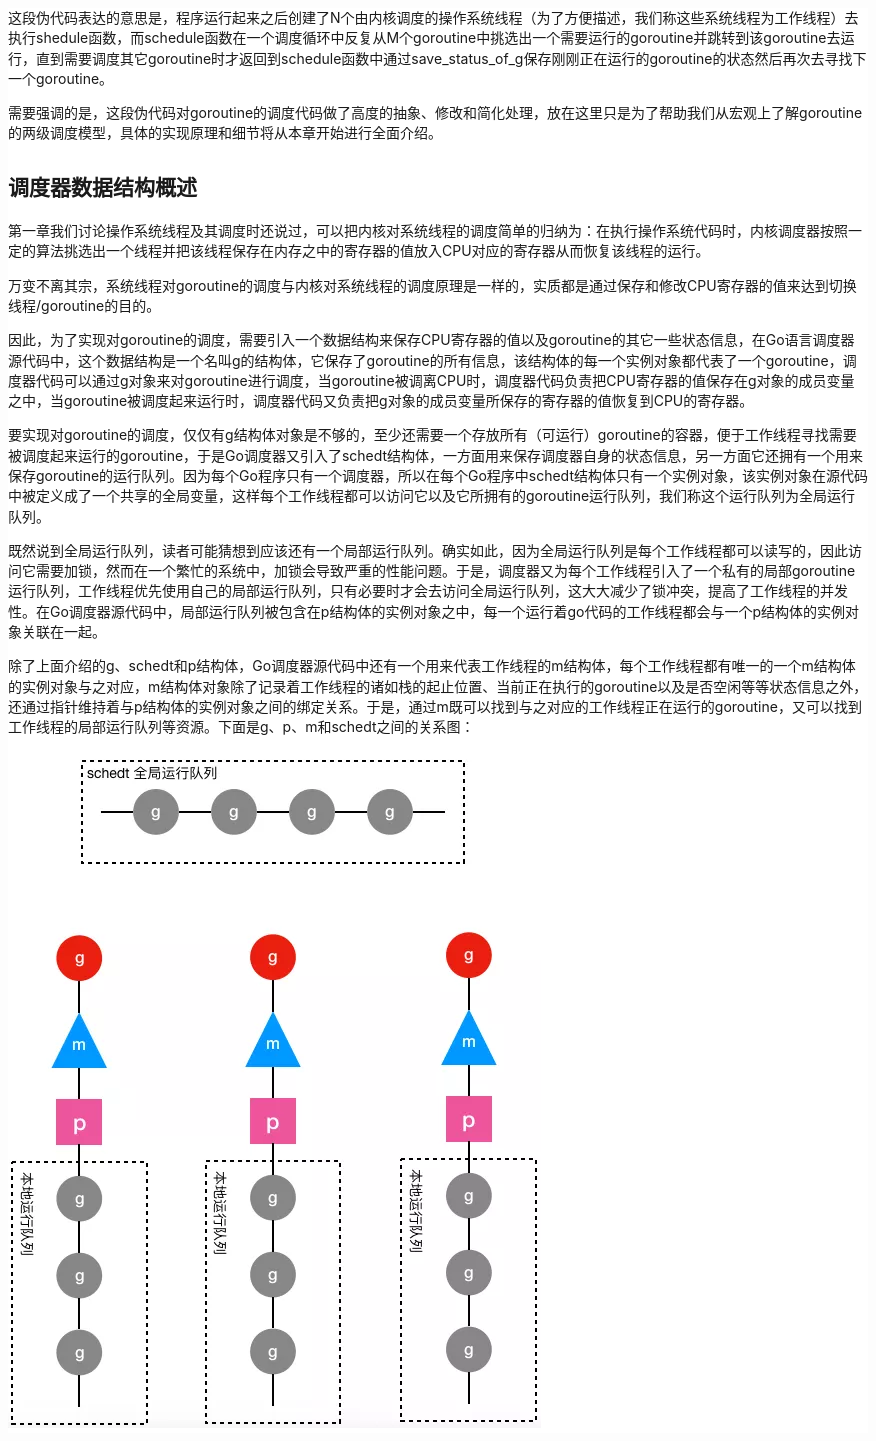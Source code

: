 这段伪代码表达的意思是，程序运行起来之后创建了N个由内核调度的操作系统线程（为了方便描述，我们称这些系统线程为工作线程）去执行shedule函数，而schedule函数在一个调度循环中反复从M个goroutine中挑选出一个需要运行的goroutine并跳转到该goroutine去运行，直到需要调度其它goroutine时才返回到schedule函数中通过save_status_of_g保存刚刚正在运行的goroutine的状态然后再次去寻找下一个goroutine。

需要强调的是，这段伪代码对goroutine的调度代码做了高度的抽象、修改和简化处理，放在这里只是为了帮助我们从宏观上了解goroutine的两级调度模型，具体的实现原理和细节将从本章开始进行全面介绍。

## 调度器数据结构概述

第一章我们讨论操作系统线程及其调度时还说过，可以把内核对系统线程的调度简单的归纳为：在执行操作系统代码时，内核调度器按照一定的算法挑选出一个线程并把该线程保存在内存之中的寄存器的值放入CPU对应的寄存器从而恢复该线程的运行。

万变不离其宗，系统线程对goroutine的调度与内核对系统线程的调度原理是一样的，实质都是通过保存和修改CPU寄存器的值来达到切换线程/goroutine的目的。

因此，为了实现对goroutine的调度，需要引入一个数据结构来保存CPU寄存器的值以及goroutine的其它一些状态信息，在Go语言调度器源代码中，这个数据结构是一个名叫g的结构体，它保存了goroutine的所有信息，该结构体的每一个实例对象都代表了一个goroutine，调度器代码可以通过g对象来对goroutine进行调度，当goroutine被调离CPU时，调度器代码负责把CPU寄存器的值保存在g对象的成员变量之中，当goroutine被调度起来运行时，调度器代码又负责把g对象的成员变量所保存的寄存器的值恢复到CPU的寄存器。

要实现对goroutine的调度，仅仅有g结构体对象是不够的，至少还需要一个存放所有（可运行）goroutine的容器，便于工作线程寻找需要被调度起来运行的goroutine，于是Go调度器又引入了schedt结构体，一方面用来保存调度器自身的状态信息，另一方面它还拥有一个用来保存goroutine的运行队列。因为每个Go程序只有一个调度器，所以在每个Go程序中schedt结构体只有一个实例对象，该实例对象在源代码中被定义成了一个共享的全局变量，这样每个工作线程都可以访问它以及它所拥有的goroutine运行队列，我们称这个运行队列为全局运行队列。

既然说到全局运行队列，读者可能猜想到应该还有一个局部运行队列。确实如此，因为全局运行队列是每个工作线程都可以读写的，因此访问它需要加锁，然而在一个繁忙的系统中，加锁会导致严重的性能问题。于是，调度器又为每个工作线程引入了一个私有的局部goroutine运行队列，工作线程优先使用自己的局部运行队列，只有必要时才会去访问全局运行队列，这大大减少了锁冲突，提高了工作线程的并发性。在Go调度器源代码中，局部运行队列被包含在p结构体的实例对象之中，每一个运行着go代码的工作线程都会与一个p结构体的实例对象关联在一起。

除了上面介绍的g、schedt和p结构体，Go调度器源代码中还有一个用来代表工作线程的m结构体，每个工作线程都有唯一的一个m结构体的实例对象与之对应，m结构体对象除了记录着工作线程的诸如栈的起止位置、当前正在执行的goroutine以及是否空闲等等状态信息之外，还通过指针维持着与p结构体的实例对象之间的绑定关系。于是，通过m既可以找到与之对应的工作线程正在运行的goroutine，又可以找到工作线程的局部运行队列等资源。下面是g、p、m和schedt之间的关系图：

![](../images/640.webp)
